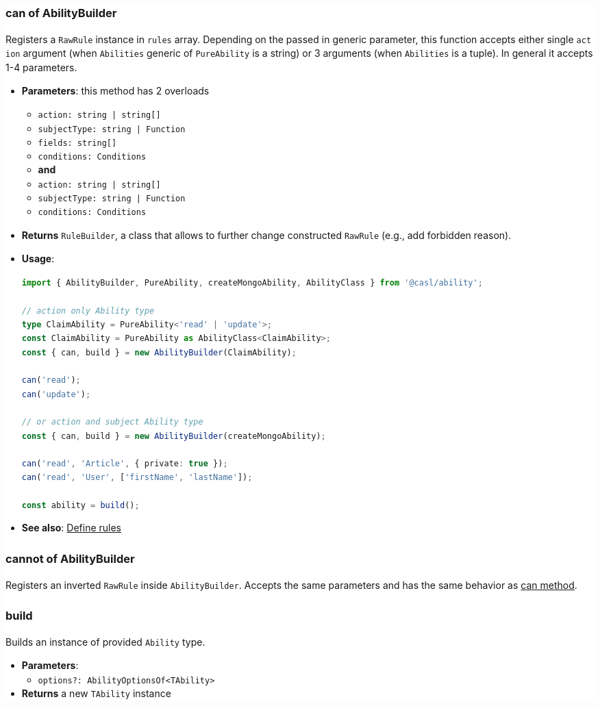 ### can of AbilityBuilder

Registers a `RawRule` instance in `rules` array. Depending on the passed in generic parameter, this function accepts either single `action` argument (when `Abilities` generic of `PureAbility` is a string) or 3 arguments (when `Abilities` is a tuple). In general it accepts 1-4 parameters.

* **Parameters**: this method has 2 overloads
  * `action: string | string[]`
  * `subjectType: string | Function`
  * `fields: string[]`
  * `conditions: Conditions`
  * **and**
  * `action: string | string[]`
  * `subjectType: string | Function`
  * `conditions: Conditions`
* **Returns** `RuleBuilder`, a class that allows to further change constructed `RawRule` (e.g., add forbidden reason).
* **Usage**:

  ```ts
  import { AbilityBuilder, PureAbility, createMongoAbility, AbilityClass } from '@casl/ability';

  // action only Ability type
  type ClaimAbility = PureAbility<'read' | 'update'>;
  const ClaimAbility = PureAbility as AbilityClass<ClaimAbility>;
  const { can, build } = new AbilityBuilder(ClaimAbility);

  can('read');
  can('update');

  // or action and subject Ability type
  const { can, build } = new AbilityBuilder(createMongoAbility);

  can('read', 'Article', { private: true });
  can('read', 'User', ['firstName', 'lastName']);

  const ability = build();
  ```
* **See also**: [Define rules](../../guide/define-rules)

### cannot of AbilityBuilder

Registers an inverted `RawRule` inside `AbilityBuilder`. Accepts the same parameters and has the same behavior as [can method](#can-of-ability-builder).

### build

Builds an instance of provided `Ability` type.

* **Parameters**:
  * `options?: AbilityOptionsOf<TAbility>`
* **Returns** a new `TAbility` instance
